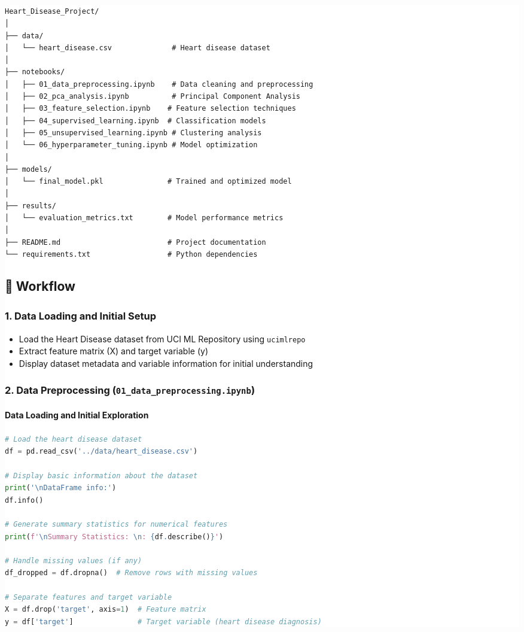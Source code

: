 ```
Heart_Disease_Project/
│
├── data/
│   └── heart_disease.csv              # Heart disease dataset
│
├── notebooks/
│   ├── 01_data_preprocessing.ipynb    # Data cleaning and preprocessing
│   ├── 02_pca_analysis.ipynb          # Principal Component Analysis
│   ├── 03_feature_selection.ipynb    # Feature selection techniques
│   ├── 04_supervised_learning.ipynb  # Classification models
│   ├── 05_unsupervised_learning.ipynb # Clustering analysis
│   └── 06_hyperparameter_tuning.ipynb # Model optimization
│
├── models/
│   └── final_model.pkl               # Trained and optimized model
│
├── results/
│   └── evaluation_metrics.txt        # Model performance metrics
│
├── README.md                         # Project documentation
└── requirements.txt                  # Python dependencies
```

## 🚀 Workflow

### 1. Data Loading and Initial Setup
- Load the Heart Disease dataset from UCI ML Repository using `ucimlrepo`
- Extract feature matrix (X) and target variable (y)
- Display dataset metadata and variable information for initial understanding

### 2. Data Preprocessing (`01_data_preprocessing.ipynb`)

#### Data Loading and Initial Exploration
```python
# Load the heart disease dataset
df = pd.read_csv('../data/heart_disease.csv')

# Display basic information about the dataset
print('\nDataFrame info:')
df.info()

# Generate summary statistics for numerical features
print(f'\nSummary Statistics: \n: {df.describe()}')

# Handle missing values (if any)
df_dropped = df.dropna()  # Remove rows with missing values

# Separate features and target variable
X = df.drop('target', axis=1)  # Feature matrix
y = df['target']               # Target variable (heart disease diagnosis)
```
